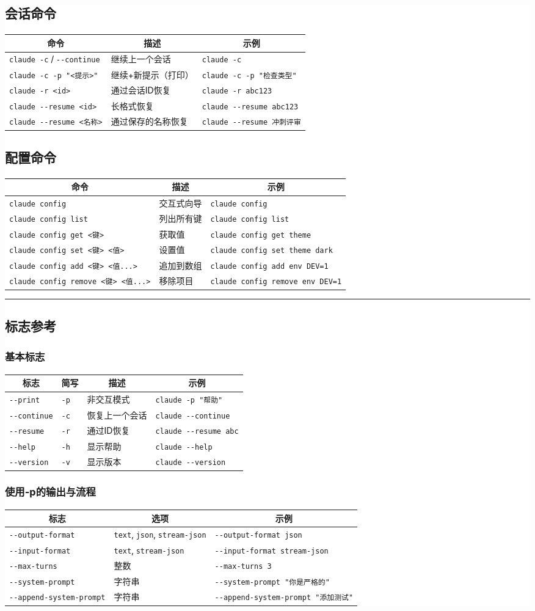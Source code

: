 ## 会话命令

| 命令                       | 描述                  | 示例                         |
| -------------------------- | --------------------- | ---------------------------- |
| `claude -c` / `--continue` | 继续上一个会话        | `claude -c`                  |
| `claude -c -p "<提示>"`    | 继续+新提示（打印）   | `claude -c -p "检查类型"`    |
| `claude -r <id>`           | 通过会话ID恢复        | `claude -r abc123`           |
| `claude --resume <id>`     | 长格式恢复            | `claude --resume abc123`     |
| `claude --resume <名称>`   | 通过保存的名称恢复    | `claude --resume 冲刺评审`   |

## 配置命令

| 命令                                 | 描述           | 示例                          |
| ------------------------------------ | -------------- | ----------------------------- |
| `claude config`                      | 交互式向导     | `claude config`               |
| `claude config list`                 | 列出所有键     | `claude config list`          |
| `claude config get <键>`             | 获取值         | `claude config get theme`     |
| `claude config set <键> <值>`        | 设置值         | `claude config set theme dark`|
| `claude config add <键> <值...>`     | 追加到数组     | `claude config add env DEV=1` |
| `claude config remove <键> <值...>`  | 移除项目       | `claude config remove env DEV=1` |

---

## 标志参考

### 基本标志

| 标志         | 简写 | 描述             | 示例               |
| ------------ | ---- | ---------------- | ------------------ |
| `--print`    | `-p` | 非交互模式       | `claude -p "帮助"` |
| `--continue` | `-c` | 恢复上一个会话   | `claude --continue` |
| `--resume`   | `-r` | 通过ID恢复       | `claude --resume abc` |
| `--help`     | `-h` | 显示帮助         | `claude --help`    |
| `--version`  | `-v` | 显示版本         | `claude --version` |

### 使用-p的输出与流程

| 标志                     | 选项                          | 示例                               |
| ------------------------ | ----------------------------- | ---------------------------------- |
| `--output-format`        | `text`, `json`, `stream-json` | `--output-format json`             |
| `--input-format`         | `text`, `stream-json`         | `--input-format stream-json`       |
| `--max-turns`            | 整数                          | `--max-turns 3`                    |
| `--system-prompt`        | 字符串                        | `--system-prompt "你是严格的"`   |
| `--append-system-prompt` | 字符串                        | `--append-system-prompt "添加测试"` |
